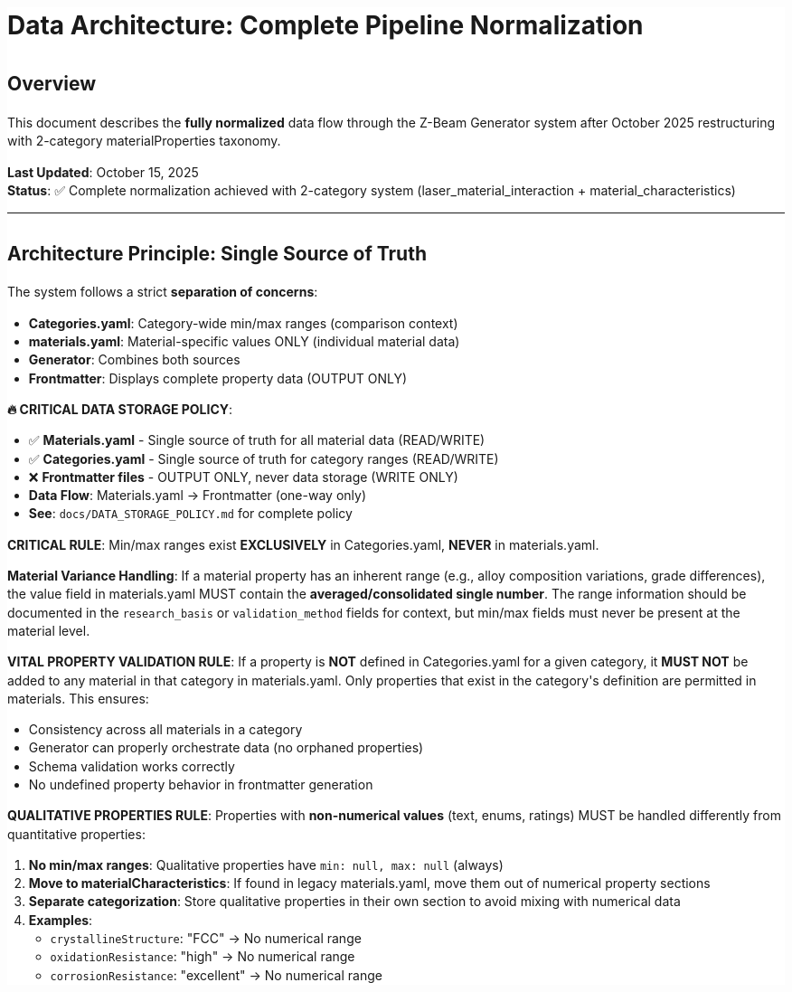 # Data Architecture: Complete Pipeline Normalization

## Overview
This document describes the **fully normalized** data flow through the Z-Beam Generator system after October 2025 restructuring with 2-category materialProperties taxonomy.

**Last Updated**: October 15, 2025  
**Status**: ✅ Complete normalization achieved with 2-category system (laser_material_interaction + material_characteristics)

---

## Architecture Principle: Single Source of Truth

The system follows a strict **separation of concerns**:

- **Categories.yaml**: Category-wide min/max ranges (comparison context)
- **materials.yaml**: Material-specific values ONLY (individual material data)
- **Generator**: Combines both sources
- **Frontmatter**: Displays complete property data (OUTPUT ONLY)

**🔥 CRITICAL DATA STORAGE POLICY**:
- ✅ **Materials.yaml** - Single source of truth for all material data (READ/WRITE)
- ✅ **Categories.yaml** - Single source of truth for category ranges (READ/WRITE)
- ❌ **Frontmatter files** - OUTPUT ONLY, never data storage (WRITE ONLY)
- **Data Flow**: Materials.yaml → Frontmatter (one-way only)
- **See**: `docs/DATA_STORAGE_POLICY.md` for complete policy

**CRITICAL RULE**: Min/max ranges exist **EXCLUSIVELY** in Categories.yaml, **NEVER** in materials.yaml.

**Material Variance Handling**: If a material property has an inherent range (e.g., alloy composition variations, grade differences), the value field in materials.yaml MUST contain the **averaged/consolidated single number**. The range information should be documented in the `research_basis` or `validation_method` fields for context, but min/max fields must never be present at the material level.

**VITAL PROPERTY VALIDATION RULE**: If a property is **NOT** defined in Categories.yaml 
for a given category, it **MUST NOT** be added to any material in that category in 
materials.yaml. Only properties that exist in the category's definition are permitted 
in materials. This ensures:
- Consistency across all materials in a category
- Generator can properly orchestrate data (no orphaned properties)
- Schema validation works correctly
- No undefined property behavior in frontmatter generation

**QUALITATIVE PROPERTIES RULE**: Properties with **non-numerical values** (text, enums, 
ratings) MUST be handled differently from quantitative properties:

1. **No min/max ranges**: Qualitative properties have `min: null, max: null` (always)
2. **Move to materialCharacteristics**: If found in legacy materials.yaml, move them out of numerical property sections
3. **Separate categorization**: Store qualitative properties in their own section to avoid mixing with numerical data
4. **Examples**: 
   - `crystallineStructure`: "FCC" → No numerical range
   - `oxidationResistance`: "high" → No numerical range  
   - `corrosionResistance`: "excellent" → No numerical range
